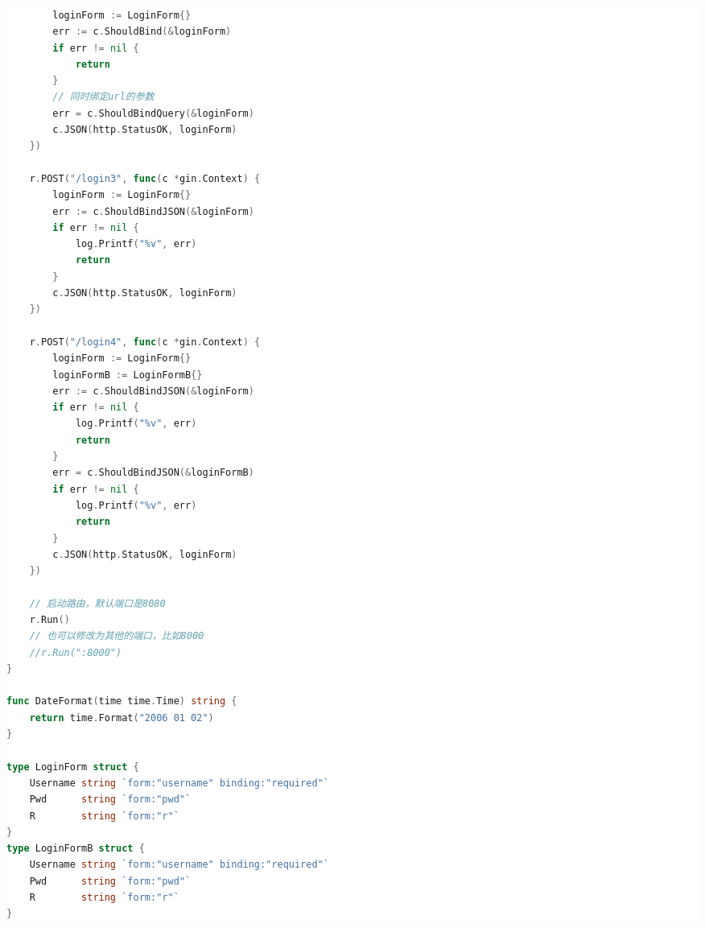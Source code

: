 ```go
		loginForm := LoginForm{}
		err := c.ShouldBind(&loginForm)
		if err != nil {
			return
		}
		// 同时绑定url的参数
		err = c.ShouldBindQuery(&loginForm)
		c.JSON(http.StatusOK, loginForm)
	})

	r.POST("/login3", func(c *gin.Context) {
		loginForm := LoginForm{}
		err := c.ShouldBindJSON(&loginForm)
		if err != nil {
			log.Printf("%v", err)
			return
		}
		c.JSON(http.StatusOK, loginForm)
	})

	r.POST("/login4", func(c *gin.Context) {
		loginForm := LoginForm{}
		loginFormB := LoginFormB{}
		err := c.ShouldBindJSON(&loginForm)
		if err != nil {
			log.Printf("%v", err)
			return
		}
		err = c.ShouldBindJSON(&loginFormB)
		if err != nil {
			log.Printf("%v", err)
			return
		}
		c.JSON(http.StatusOK, loginForm)
	})

	// 启动路由，默认端口是8080
	r.Run()
	// 也可以修改为其他的端口，比如8000
	//r.Run(":8000")
}

func DateFormat(time time.Time) string {
	return time.Format("2006 01 02")
}

type LoginForm struct {
	Username string `form:"username" binding:"required"`
	Pwd      string `form:"pwd"`
	R        string `form:"r"`
}
type LoginFormB struct {
	Username string `form:"username" binding:"required"`
	Pwd      string `form:"pwd"`
	R        string `form:"r"`
}

```
